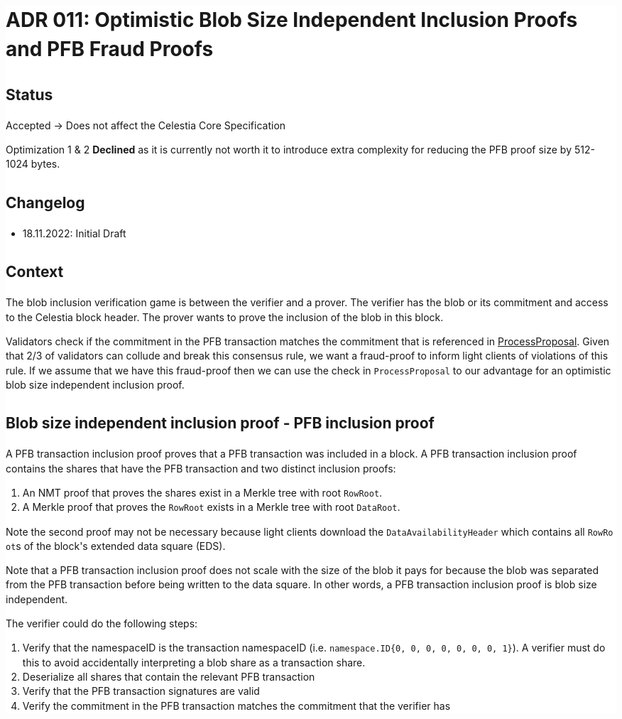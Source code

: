 # ADR 011: Optimistic Blob Size Independent Inclusion Proofs and PFB Fraud Proofs

## Status

Accepted -> Does not affect the Celestia Core Specification

Optimization 1 & 2 **Declined** as it is currently not worth it to introduce extra complexity for reducing the PFB proof size by 512-1024 bytes.

## Changelog

- 18.11.2022: Initial Draft

## Context

The blob inclusion verification game is between the verifier and a prover. The verifier has the blob or its commitment and access to the Celestia block header. The prover wants to prove the inclusion of the blob in this block.

Validators check if the commitment in the PFB transaction matches the commitment that is referenced in [ProcessProposal](https://github.com/celestiaorg/celestia-app/v2/blob/3473000a9ff04fccfbba83929711fe11643b782c/app/process_proposal.go#L113). Given that 2/3 of validators can collude and break this consensus rule, we want a fraud-proof to inform light clients of violations of this rule. If we assume that we have this fraud-proof then we can use the check in `ProcessProposal` to our advantage for an optimistic blob size independent inclusion proof.

## Blob size independent inclusion proof - PFB inclusion proof

A PFB transaction inclusion proof proves that a PFB transaction was included in a block. A PFB transaction inclusion proof contains the shares that have the PFB transaction and two distinct inclusion proofs:

1. An NMT proof that proves the shares exist in a Merkle tree with root `RowRoot`.
2. A Merkle proof that proves the `RowRoot` exists in a Merkle tree with root `DataRoot`.

Note the second proof may not be necessary because light clients download the `DataAvailabilityHeader` which contains all `RowRoot`s of the block's extended data square (EDS).

Note that a PFB transaction inclusion proof does not scale with the size of the blob it pays for because the blob was separated from the PFB transaction before being written to the data square. In other words, a PFB transaction inclusion proof is blob size independent.

The verifier could do the following steps:

1. Verify that the namespaceID is the transaction namespaceID (i.e. `namespace.ID{0, 0, 0, 0, 0, 0, 0, 1}`). A verifier must do this to avoid accidentally interpreting a blob share as a transaction share.
2. Deserialize all shares that contain the relevant PFB transaction
3. Verify that the PFB transaction signatures are valid
4. Verify the commitment in the PFB transaction matches the commitment that the verifier has
